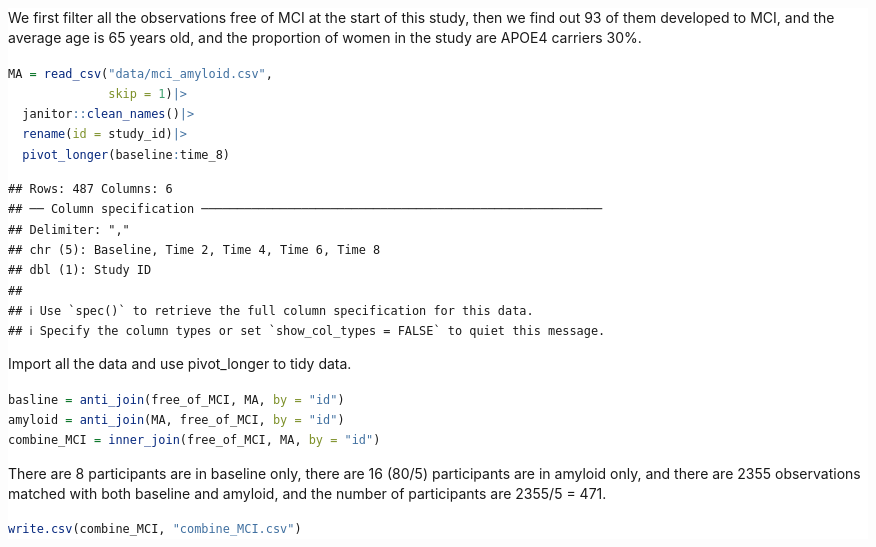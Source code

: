 We first filter all the observations free of MCI at the start of this
study, then we find out 93 of them developed to MCI, and the average age
is 65 years old, and the proportion of women in the study are APOE4
carriers 30%.

``` r
MA = read_csv("data/mci_amyloid.csv",
              skip = 1)|>
  janitor::clean_names()|>
  rename(id = study_id)|>
  pivot_longer(baseline:time_8)
```

    ## Rows: 487 Columns: 6
    ## ── Column specification ────────────────────────────────────────────────────────
    ## Delimiter: ","
    ## chr (5): Baseline, Time 2, Time 4, Time 6, Time 8
    ## dbl (1): Study ID
    ## 
    ## ℹ Use `spec()` to retrieve the full column specification for this data.
    ## ℹ Specify the column types or set `show_col_types = FALSE` to quiet this message.

Import all the data and use pivot_longer to tidy data.

``` r
basline = anti_join(free_of_MCI, MA, by = "id")
amyloid = anti_join(MA, free_of_MCI, by = "id")
combine_MCI = inner_join(free_of_MCI, MA, by = "id")
```

There are 8 participants are in baseline only, there are 16 (80/5)
participants are in amyloid only, and there are 2355 observations
matched with both baseline and amyloid, and the number of participants
are 2355/5 = 471.

``` r
write.csv(combine_MCI, "combine_MCI.csv")
```
